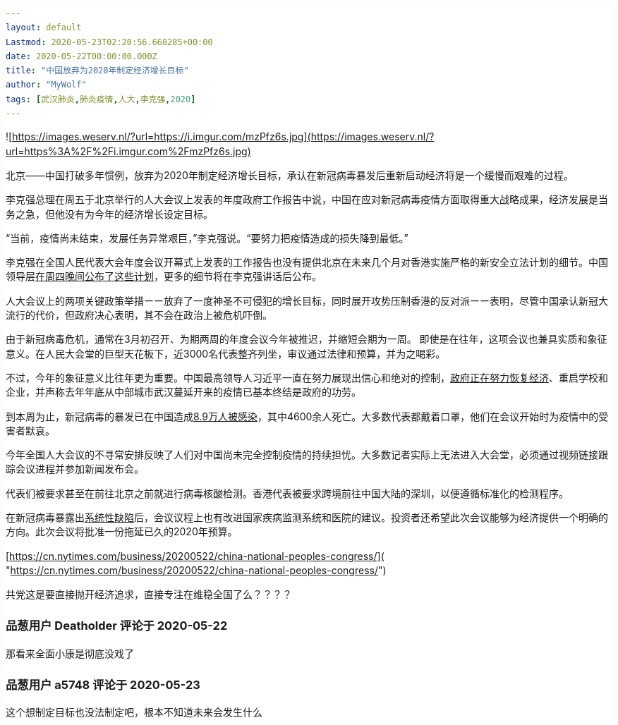 ```yaml
---
layout: default
Lastmod: 2020-05-23T02:20:56.668285+00:00
date: 2020-05-22T00:00:00.000Z
title: "中国放弃为2020年制定经济增长目标"
author: "MyWolf"
tags: [武汉肺炎,肺炎疫情,人大,李克强,2020]
---
```


![https://images.weserv.nl/?url=https://i.imgur.com/mzPfz6s.jpg](https://images.weserv.nl/?url=https%3A%2F%2Fi.imgur.com%2FmzPfz6s.jpg)  
  
北京——中国打破多年惯例，放弃为2020年制定经济增长目标，承认在新冠病毒暴发后重新启动经济将是一个缓慢而艰难的过程。  
  
李克强总理在周五于北京举行的人大会议上发表的年度政府工作报告中说，中国在应对新冠病毒疫情方面取得重大战略成果，经济发展是当务之急，但他没有为今年的经济增长设定目标。  
  
“当前，疫情尚未结束，发展任务异常艰巨，”李克强说。“要努力把疫情造成的损失降到最低。”  
  
李克强在全国人民代表大会年度会议开幕式上发表的工作报告也没有提供北京在未来几个月对香港实施严格的新安全立法计划的细节。中国领导层[在周四晚间公布了这些计划]( "https://www.nytimes.com/2020/05/21/world/asia/hong-kong-china.html")，更多的细节将在李克强讲话后公布。  
  
人大会议上的两项关键政策举措ーー放弃了一度神圣不可侵犯的增长目标，同时展开攻势压制香港的反对派ーー表明，尽管中国承认新冠大流行的代价，但政府决心表明，其不会在政治上被危机吓倒。  
  
由于新冠病毒危机，通常在3月初召开、为期两周的年度会议今年被推迟，并缩短会期为一周。 即使是在往年，这项会议也兼具实质和象征意义。在人民大会堂的巨型天花板下，近3000名代表整齐列坐，审议通过法律和预算，并为之喝彩。  
  
不过，今年的象征意义比往年更为重要。中国最高领导人习近平一直在努力展现出信心和绝对的控制，[政府正在努力恢复经济]( "https://cn.nytimes.com/business/20200515/china-economy-coronavirus/")、重启学校和企业，并声称去年年底从中部城市武汉蔓延开来的疫情已基本终结是政府的功劳。  
  
到本周为止，新冠病毒的暴发已在中国造成[8.9万人被感染]( "https://www.nytimes.com/interactive/2020/world/coronavirus-maps.html#countries")，其中4600余人死亡。大多数代表都戴着口罩，他们在会议开始时为疫情中的受害者默哀。  
  
今年全国人大会议的不寻常安排反映了人们对中国尚未完全控制疫情的持续担忧。大多数记者实际上无法进入大会堂，必须通过视频链接跟踪会议进程并参加新闻发布会。  
  
代表们被要求甚至在前往北京之前就进行病毒核酸检测。香港代表被要求跨境前往中国大陆的深圳，以便遵循标准化的检测程序。  
  
在新冠病毒暴露出[系统性缺陷]( "https://cn.nytimes.com/china/20200127/coronavirus-crisis-china-response/")后，会议议程上也有改进国家疾病监测系统和医院的建议。投资者还希望此次会议能够为经济提供一个明确的方向。此次会议将批准一份拖延已久的2020年预算。  
  
[https://cn.nytimes.com/business/20200522/china-national-peoples-congress/]( "https://cn.nytimes.com/business/20200522/china-national-peoples-congress/")  
  
  
共党这是要直接抛开经济追求，直接专注在维稳全国了么？？？？

            
### 品葱用户 **Deatholder** 评论于 2020-05-22
        
那看来全面小康是彻底没戏了
        


            
### 品葱用户 **a5748** 评论于 2020-05-23
        
这个想制定目标也没法制定吧，根本不知道未来会发生什么
        


            